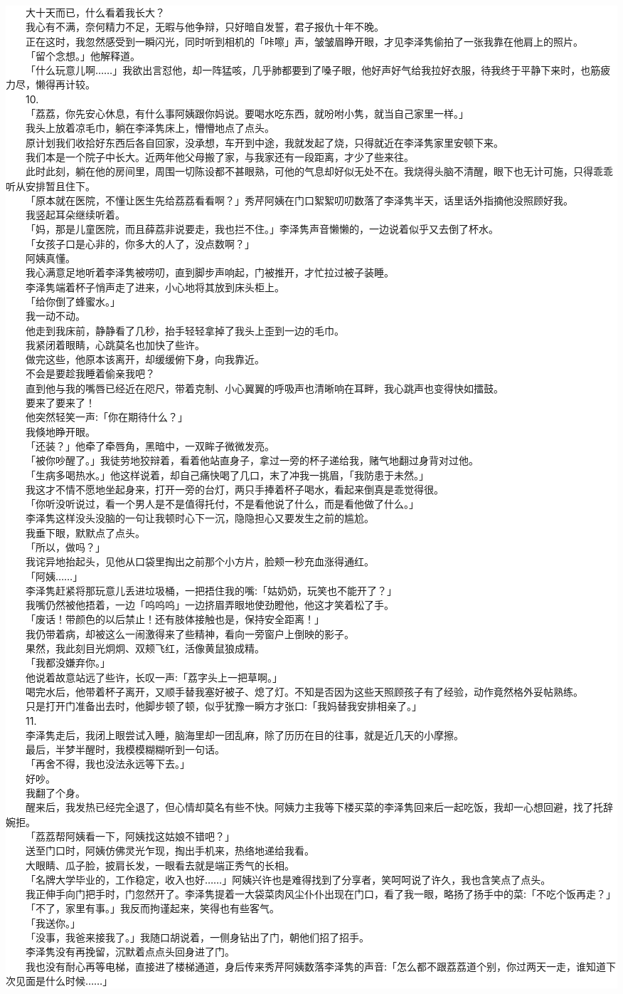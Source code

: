 &emsp;&emsp;大十天而已，什么看着我长大？  
&emsp;&emsp;我心有不满，奈何精力不足，无暇与他争辩，只好暗自发誓，君子报仇十年不晚。  
&emsp;&emsp;正在这时，我忽然感受到一瞬闪光，同时听到相机的「咔嚓」声，皱皱眉睁开眼，才见李泽隽偷拍了一张我靠在他肩上的照片。  
&emsp;&emsp;「留个念想。」他解释道。  
&emsp;&emsp;「什么玩意儿啊……」我欲出言怼他，却一阵猛咳，几乎肺都要到了嗓子眼，他好声好气给我拉好衣服，待我终于平静下来时，也筋疲力尽，懒得再计较。  
&emsp;&emsp;10.  
&emsp;&emsp;「荔荔，你先安心休息，有什么事阿姨跟你妈说。要喝水吃东西，就吩咐小隽，就当自己家里一样。」  
&emsp;&emsp;我头上放着凉毛巾，躺在李泽隽床上，懵懵地点了点头。  
&emsp;&emsp;原计划我们收拾好东西后各自回家，没承想，车开到中途，我就发起了烧，只得就近在李泽隽家里安顿下来。  
&emsp;&emsp;我们本是一个院子中长大。近两年他父母搬了家，与我家还有一段距离，才少了些来往。  
&emsp;&emsp;此时此刻，躺在他的房间里，周围一切陈设都不甚眼熟，可他的气息却好似无处不在。我烧得头脑不清醒，眼下也无计可施，只得乖乖听从安排暂且住下。  
&emsp;&emsp;「原本就在医院，不懂让医生先给荔荔看看啊？」秀芹阿姨在门口絮絮叨叨数落了李泽隽半天，话里话外指摘他没照顾好我。  
&emsp;&emsp;我竖起耳朵继续听着。  
&emsp;&emsp;「妈，那是儿童医院，而且薛荔非说要走，我也拦不住。」李泽隽声音懒懒的，一边说着似乎又去倒了杯水。  
&emsp;&emsp;「女孩子口是心非的，你多大的人了，没点数啊？」  
&emsp;&emsp;阿姨真懂。  
&emsp;&emsp;我心满意足地听着李泽隽被唠叨，直到脚步声响起，门被推开，才忙拉过被子装睡。  
&emsp;&emsp;李泽隽端着杯子悄声走了进来，小心地将其放到床头柜上。  
&emsp;&emsp;「给你倒了蜂蜜水。」  
&emsp;&emsp;我一动不动。  
&emsp;&emsp;他走到我床前，静静看了几秒，抬手轻轻拿掉了我头上歪到一边的毛巾。  
&emsp;&emsp;我紧闭着眼睛，心跳莫名也加快了些许。  
&emsp;&emsp;做完这些，他原本该离开，却缓缓俯下身，向我靠近。  
&emsp;&emsp;不会是要趁我睡着偷亲我吧？  
&emsp;&emsp;直到他与我的嘴唇已经近在咫尺，带着克制、小心翼翼的呼吸声也清晰响在耳畔，我心跳声也变得快如擂鼓。  
&emsp;&emsp;要来了要来了！  
&emsp;&emsp;他突然轻笑一声:「你在期待什么？」  
&emsp;&emsp;我倏地睁开眼。  
&emsp;&emsp;「还装？」他牵了牵唇角，黑暗中，一双眸子微微发亮。  
&emsp;&emsp;「被你吵醒了。」我徒劳地狡辩着，看着他站直身子，拿过一旁的杯子递给我，赌气地翻过身背对过他。  
&emsp;&emsp;「生病多喝热水。」他这样说着，却自己痛快喝了几口，末了冲我一挑眉，「我防患于未然。」  
&emsp;&emsp;我这才不情不愿地坐起身来，打开一旁的台灯，两只手捧着杯子喝水，看起来倒真是乖觉得很。  
&emsp;&emsp;「你听没听说过，看一个男人是不是值得托付，不是看他说了什么，而是看他做了什么。」  
&emsp;&emsp;李泽隽这样没头没脑的一句让我顿时心下一沉，隐隐担心又要发生之前的尴尬。  
&emsp;&emsp;我垂下眼，默默点了点头。  
&emsp;&emsp;「所以，做吗？」  
&emsp;&emsp;我诧异地抬起头，见他从口袋里掏出之前那个小方片，脸颊一秒充血涨得通红。  
&emsp;&emsp;「阿姨……」  
&emsp;&emsp;李泽隽赶紧将那玩意儿丢进垃圾桶，一把捂住我的嘴:「姑奶奶，玩笑也不能开了？」  
&emsp;&emsp;我嘴仍然被他捂着，一边「呜呜呜」一边挤眉弄眼地使劲瞪他，他这才笑着松了手。  
&emsp;&emsp;「废话！带颜色的以后禁止！还有肢体接触也是，保持安全距离！」  
&emsp;&emsp;我仍带着病，却被这么一闹激得来了些精神，看向一旁窗户上倒映的影子。  
&emsp;&emsp;果然，我此刻目光炯炯、双颊飞红，活像黄鼠狼成精。  
&emsp;&emsp;「我都没嫌弃你。」  
&emsp;&emsp;他说着故意站远了些许，长叹一声:「荔字头上一把草啊。」  
&emsp;&emsp;喝完水后，他带着杯子离开，又顺手替我塞好被子、熄了灯。不知是否因为这些天照顾孩子有了经验，动作竟然格外妥帖熟练。  
&emsp;&emsp;只是打开门准备出去时，他脚步顿了顿，似乎犹豫一瞬方才张口:「我妈替我安排相亲了。」  
&emsp;&emsp;11.  
&emsp;&emsp;李泽隽走后，我闭上眼尝试入睡，脑海里却一团乱麻，除了历历在目的往事，就是近几天的小摩擦。  
&emsp;&emsp;最后，半梦半醒时，我模模糊糊听到一句话。  
&emsp;&emsp;「再舍不得，我也没法永远等下去。」  
&emsp;&emsp;好吵。  
&emsp;&emsp;我翻了个身。  
&emsp;&emsp;醒来后，我发热已经完全退了，但心情却莫名有些不快。阿姨力主我等下楼买菜的李泽隽回来后一起吃饭，我却一心想回避，找了托辞婉拒。  
&emsp;&emsp;「荔荔帮阿姨看一下，阿姨找这姑娘不错吧？」  
&emsp;&emsp;送至门口时，阿姨仿佛灵光乍现，掏出手机来，热络地递给我看。  
&emsp;&emsp;大眼睛、瓜子脸，披肩长发，一眼看去就是端正秀气的长相。  
&emsp;&emsp;「名牌大学毕业的，工作稳定，收入也好……」阿姨兴许也是难得找到了分享者，笑呵呵说了许久，我也含笑点了点头。  
&emsp;&emsp;我正伸手向门把手时，门忽然开了。李泽隽提着一大袋菜肉风尘仆仆出现在门口，看了我一眼，略扬了扬手中的菜:「不吃个饭再走？」  
&emsp;&emsp;「不了，家里有事。」我反而拘谨起来，笑得也有些客气。  
&emsp;&emsp;「我送你。」  
&emsp;&emsp;「没事，我爸来接我了。」我随口胡说着，一侧身钻出了门，朝他们招了招手。  
&emsp;&emsp;李泽隽没有再挽留，沉默着点点头回身进了门。  
&emsp;&emsp;我也没有耐心再等电梯，直接进了楼梯通道，身后传来秀芹阿姨数落李泽隽的声音:「怎么都不跟荔荔道个别，你过两天一走，谁知道下次见面是什么时候……」  